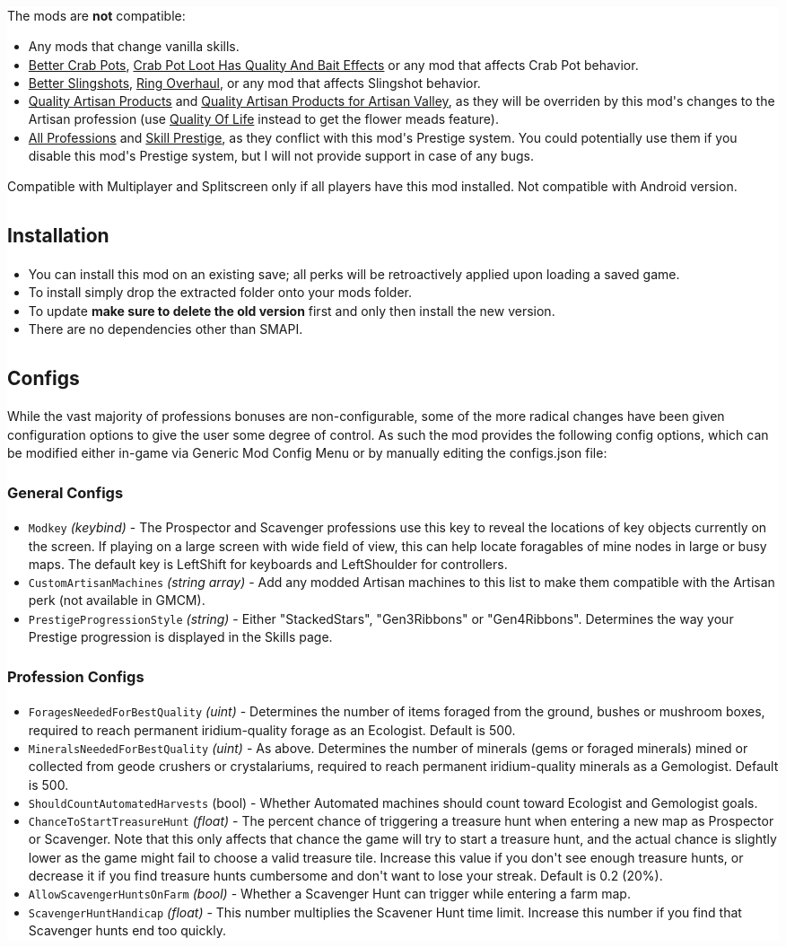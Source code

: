 The mods are **not** compatible:

- Any mods that change vanilla skills.
- [Better Crab Pots](https://www.nexusmods.com/stardewvalley/mods/3159), [Crab Pot Loot Has Quality And Bait Effects](https://www.nexusmods.com/stardewvalley/mods/7767) or any mod that affects Crab Pot behavior.
- [Better Slingshots](https://www.nexusmods.com/stardewvalley/mods/2067), [Ring Overhaul](https://www.nexusmods.com/stardewvalley/mods/10669), or any mod that affects Slingshot behavior.
- [Quality Artisan Products](https://www.moddrop.com/stardew-valley/mods/707502-quality-artisan-products) and [Quality Artisan Products for Artisan Valley](https://www.moddrop.com/stardew-valley/mods/726947-quality-artisan-products-for-artisan-valley), as they will be overriden by this mod's changes to the Artisan profession (use [Quality Of Life](https://www.nexusmods.com/stardewvalley/mods/11296) instead to get the flower meads feature). 
- [All Professions](https://www.nexusmods.com/stardewvalley/mods/174) and [Skill Prestige](https://www.nexusmods.com/stardewvalley/mods/569#), as they conflict with this mod's Prestige system. You could potentially use them if you disable this mod's Prestige system, but I will not provide support in case of any bugs.

Compatible with Multiplayer and Splitscreen only if all players have this mod installed. Not compatible with Android version.

## Installation

- You can install this mod on an existing save; all perks will be retroactively applied upon loading a saved game.
- To install simply drop the extracted folder onto your mods folder.
- To update **make sure to delete the old version** first and only then install the new version.
- There are no dependencies other than SMAPI.

## Configs

While the vast majority of professions bonuses are non-configurable, some of the more radical changes have been given configuration options to give the user some degree of control. As such the mod provides the following config options, which can be modified either in-game via Generic Mod Config Menu or by manually editing the configs.json file:

### General Configs
- `Modkey` _(keybind)_ - The Prospector and Scavenger professions use this key to reveal the locations of key objects currently on the screen. If playing on a large screen with wide field of view, this can help locate foragables of mine nodes in large or busy maps. The default key is LeftShift for keyboards and LeftShoulder for controllers.
- `CustomArtisanMachines` _(string array)_ - Add any modded Artisan machines to this list to make them compatible with the Artisan perk (not available in GMCM).
- `PrestigeProgressionStyle` _(string)_ - Either "StackedStars", "Gen3Ribbons" or "Gen4Ribbons". Determines the way your Prestige progression is displayed in the Skills page.

### Profession Configs
- `ForagesNeededForBestQuality` _(uint)_ - Determines the number of items foraged from the ground, bushes or mushroom boxes, required to reach permanent iridium-quality forage as an Ecologist. Default is 500.
- `MineralsNeededForBestQuality` _(uint)_ - As above. Determines the number of minerals (gems or foraged minerals) mined or collected from geode crushers or crystalariums, required to reach permanent iridium-quality minerals as a Gemologist. Default is 500.
- `ShouldCountAutomatedHarvests` (bool) - Whether Automated machines should count toward Ecologist and Gemologist goals.
- `ChanceToStartTreasureHunt` _(float)_ - The percent chance of triggering a treasure hunt when entering a new map as Prospector or Scavenger. Note that this only affects that chance the game will try to start a treasure hunt, and the actual chance is slightly lower as the game might fail to choose a valid treasure tile. Increase this value if you don't see enough treasure hunts, or decrease it if you find treasure hunts cumbersome and don't want to lose your streak. Default is 0.2 (20%).
- `AllowScavengerHuntsOnFarm` _(bool)_ - Whether a Scavenger Hunt can trigger while entering a farm map.
- `ScavengerHuntHandicap` _(float)_ - This number multiplies the Scavener Hunt time limit. Increase this number if you find that Scavenger hunts end too quickly.